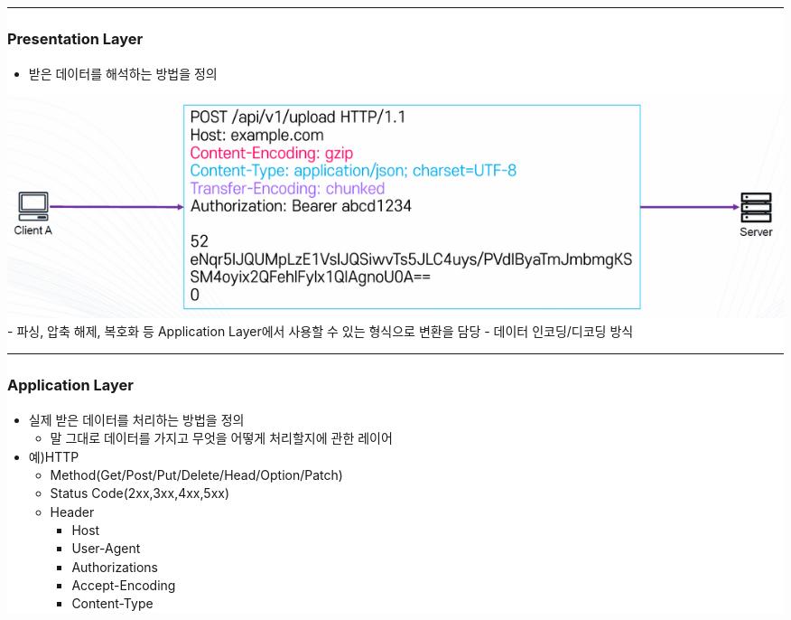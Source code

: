 <hr/>

### Presentation Layer
- 받은 데이터를 해석하는 방법을 정의
<img src="images/presentation.png" alt="presentation">    
- 파싱, 압축 해제, 복호화 등 Application Layer에서 사용할 수 있는 형식으로 변환을 담당
- 데이터 인코딩/디코딩 방식
<hr/>

### Application Layer
- 실제 받은 데이터를 처리하는 방법을 정의
  - 말 그대로 데이터를 가지고 무엇을 어떻게 처리할지에 관한 레이어
- 예)HTTP
  - Method(Get/Post/Put/Delete/Head/Option/Patch)
  - Status Code(2xx,3xx,4xx,5xx)
  - Header
    - Host
    - User-Agent
    - Authorizations
    - Accept-Encoding
    - Content-Type